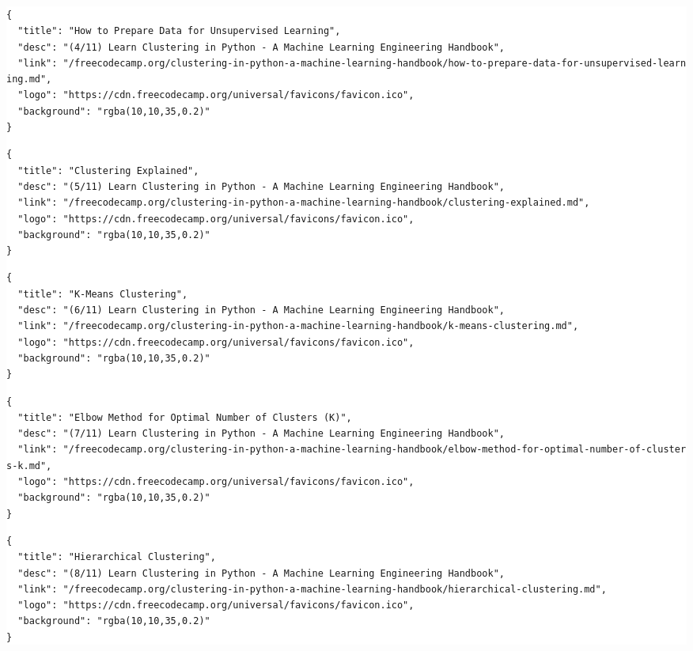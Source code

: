 ```component VPCard
{
  "title": "How to Prepare Data for Unsupervised Learning",
  "desc": "(4/11) Learn Clustering in Python - A Machine Learning Engineering Handbook",
  "link": "/freecodecamp.org/clustering-in-python-a-machine-learning-handbook/how-to-prepare-data-for-unsupervised-learning.md",
  "logo": "https://cdn.freecodecamp.org/universal/favicons/favicon.ico",
  "background": "rgba(10,10,35,0.2)"
}
```

```component VPCard
{
  "title": "Clustering Explained",
  "desc": "(5/11) Learn Clustering in Python - A Machine Learning Engineering Handbook",
  "link": "/freecodecamp.org/clustering-in-python-a-machine-learning-handbook/clustering-explained.md",
  "logo": "https://cdn.freecodecamp.org/universal/favicons/favicon.ico",
  "background": "rgba(10,10,35,0.2)"
}
```

```component VPCard
{
  "title": "K-Means Clustering",
  "desc": "(6/11) Learn Clustering in Python - A Machine Learning Engineering Handbook",
  "link": "/freecodecamp.org/clustering-in-python-a-machine-learning-handbook/k-means-clustering.md",
  "logo": "https://cdn.freecodecamp.org/universal/favicons/favicon.ico",
  "background": "rgba(10,10,35,0.2)"
}
```

```component VPCard
{
  "title": "Elbow Method for Optimal Number of Clusters (K)",
  "desc": "(7/11) Learn Clustering in Python - A Machine Learning Engineering Handbook",
  "link": "/freecodecamp.org/clustering-in-python-a-machine-learning-handbook/elbow-method-for-optimal-number-of-clusters-k.md",
  "logo": "https://cdn.freecodecamp.org/universal/favicons/favicon.ico",
  "background": "rgba(10,10,35,0.2)"
}
```

```component VPCard
{
  "title": "Hierarchical Clustering",
  "desc": "(8/11) Learn Clustering in Python - A Machine Learning Engineering Handbook",
  "link": "/freecodecamp.org/clustering-in-python-a-machine-learning-handbook/hierarchical-clustering.md",
  "logo": "https://cdn.freecodecamp.org/universal/favicons/favicon.ico",
  "background": "rgba(10,10,35,0.2)"
}
```
